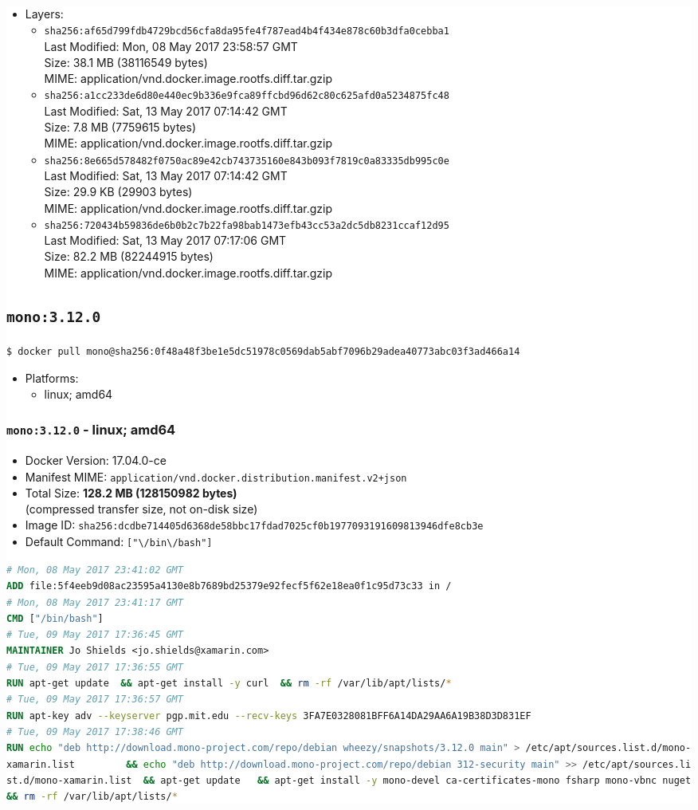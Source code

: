 -	Layers:
	-	`sha256:af65d799fdb4729bcd56cfa8da95fe4f787ead4b4f434e878c60b3dfa0cebba1`  
		Last Modified: Mon, 08 May 2017 23:58:57 GMT  
		Size: 38.1 MB (38116549 bytes)  
		MIME: application/vnd.docker.image.rootfs.diff.tar.gzip
	-	`sha256:a1cc233de6d80e440ec9b336e9fca89ffcbd96d62c80c625afd0a5234875fc48`  
		Last Modified: Sat, 13 May 2017 07:14:42 GMT  
		Size: 7.8 MB (7759615 bytes)  
		MIME: application/vnd.docker.image.rootfs.diff.tar.gzip
	-	`sha256:8e665d578482f0750ac89e42cb743735160e843b093f7819c0a83335db995c0e`  
		Last Modified: Sat, 13 May 2017 07:14:42 GMT  
		Size: 29.9 KB (29903 bytes)  
		MIME: application/vnd.docker.image.rootfs.diff.tar.gzip
	-	`sha256:720434b59836de6b0b2c7b22fa98bab1473efb43cc53a2dc5db8231ccaf12d95`  
		Last Modified: Sat, 13 May 2017 07:17:06 GMT  
		Size: 82.2 MB (82244915 bytes)  
		MIME: application/vnd.docker.image.rootfs.diff.tar.gzip

## `mono:3.12.0`

```console
$ docker pull mono@sha256:0f48a48f3be1e5dc51978c0569dab5abf7096b29adea40773abc03f3ad466a14
```

-	Platforms:
	-	linux; amd64

### `mono:3.12.0` - linux; amd64

-	Docker Version: 17.04.0-ce
-	Manifest MIME: `application/vnd.docker.distribution.manifest.v2+json`
-	Total Size: **128.2 MB (128150982 bytes)**  
	(compressed transfer size, not on-disk size)
-	Image ID: `sha256:dcdbe714405d6368de58bbc17fdad7025cf0b1977093191609813946dfe8cb3e`
-	Default Command: `["\/bin\/bash"]`

```dockerfile
# Mon, 08 May 2017 23:41:02 GMT
ADD file:5f4eeb9d08ac23595a4130e8b7689bd25379e92fecf5f62e18ea0f1c95d73c33 in / 
# Mon, 08 May 2017 23:41:17 GMT
CMD ["/bin/bash"]
# Tue, 09 May 2017 17:36:45 GMT
MAINTAINER Jo Shields <jo.shields@xamarin.com>
# Tue, 09 May 2017 17:36:55 GMT
RUN apt-get update 	&& apt-get install -y curl 	&& rm -rf /var/lib/apt/lists/*
# Tue, 09 May 2017 17:36:57 GMT
RUN apt-key adv --keyserver pgp.mit.edu --recv-keys 3FA7E0328081BFF6A14DA29AA6A19B38D3D831EF
# Tue, 09 May 2017 17:38:46 GMT
RUN echo "deb http://download.mono-project.com/repo/debian wheezy/snapshots/3.12.0 main" > /etc/apt/sources.list.d/mono-xamarin.list         && echo "deb http://download.mono-project.com/repo/debian 312-security main" >> /etc/apt/sources.list.d/mono-xamarin.list 	&& apt-get update 	&& apt-get install -y mono-devel ca-certificates-mono fsharp mono-vbnc nuget 	&& rm -rf /var/lib/apt/lists/*
```
